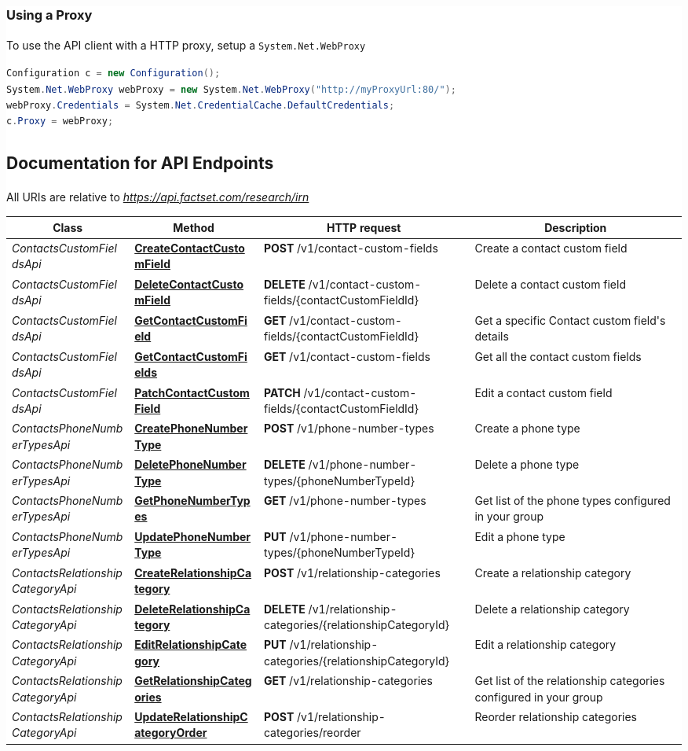 ### Using a Proxy

To use the API client with a HTTP proxy, setup a `System.Net.WebProxy`

```csharp
Configuration c = new Configuration();
System.Net.WebProxy webProxy = new System.Net.WebProxy("http://myProxyUrl:80/");
webProxy.Credentials = System.Net.CredentialCache.DefaultCredentials;
c.Proxy = webProxy;
```

## Documentation for API Endpoints

All URIs are relative to *https://api.factset.com/research/irn*

Class | Method | HTTP request | Description
------------ | ------------- | ------------- | -------------
*ContactsCustomFieldsApi* | [**CreateContactCustomField**](https://github.com/FactSet/enterprise-sdk/tree/main/code/dotnet/IRNConfiguration/v1/docs/ContactsCustomFieldsApi.md#createcontactcustomfield) | **POST** /v1/contact-custom-fields | Create a contact custom field
*ContactsCustomFieldsApi* | [**DeleteContactCustomField**](https://github.com/FactSet/enterprise-sdk/tree/main/code/dotnet/IRNConfiguration/v1/docs/ContactsCustomFieldsApi.md#deletecontactcustomfield) | **DELETE** /v1/contact-custom-fields/{contactCustomFieldId} | Delete a contact custom field
*ContactsCustomFieldsApi* | [**GetContactCustomField**](https://github.com/FactSet/enterprise-sdk/tree/main/code/dotnet/IRNConfiguration/v1/docs/ContactsCustomFieldsApi.md#getcontactcustomfield) | **GET** /v1/contact-custom-fields/{contactCustomFieldId} | Get a specific Contact custom field's details
*ContactsCustomFieldsApi* | [**GetContactCustomFields**](https://github.com/FactSet/enterprise-sdk/tree/main/code/dotnet/IRNConfiguration/v1/docs/ContactsCustomFieldsApi.md#getcontactcustomfields) | **GET** /v1/contact-custom-fields | Get all the contact custom fields
*ContactsCustomFieldsApi* | [**PatchContactCustomField**](https://github.com/FactSet/enterprise-sdk/tree/main/code/dotnet/IRNConfiguration/v1/docs/ContactsCustomFieldsApi.md#patchcontactcustomfield) | **PATCH** /v1/contact-custom-fields/{contactCustomFieldId} | Edit a contact custom field
*ContactsPhoneNumberTypesApi* | [**CreatePhoneNumberType**](https://github.com/FactSet/enterprise-sdk/tree/main/code/dotnet/IRNConfiguration/v1/docs/ContactsPhoneNumberTypesApi.md#createphonenumbertype) | **POST** /v1/phone-number-types | Create a phone type
*ContactsPhoneNumberTypesApi* | [**DeletePhoneNumberType**](https://github.com/FactSet/enterprise-sdk/tree/main/code/dotnet/IRNConfiguration/v1/docs/ContactsPhoneNumberTypesApi.md#deletephonenumbertype) | **DELETE** /v1/phone-number-types/{phoneNumberTypeId} | Delete a phone type
*ContactsPhoneNumberTypesApi* | [**GetPhoneNumberTypes**](https://github.com/FactSet/enterprise-sdk/tree/main/code/dotnet/IRNConfiguration/v1/docs/ContactsPhoneNumberTypesApi.md#getphonenumbertypes) | **GET** /v1/phone-number-types | Get list of the phone types configured in your group
*ContactsPhoneNumberTypesApi* | [**UpdatePhoneNumberType**](https://github.com/FactSet/enterprise-sdk/tree/main/code/dotnet/IRNConfiguration/v1/docs/ContactsPhoneNumberTypesApi.md#updatephonenumbertype) | **PUT** /v1/phone-number-types/{phoneNumberTypeId} | Edit a phone type
*ContactsRelationshipCategoryApi* | [**CreateRelationshipCategory**](https://github.com/FactSet/enterprise-sdk/tree/main/code/dotnet/IRNConfiguration/v1/docs/ContactsRelationshipCategoryApi.md#createrelationshipcategory) | **POST** /v1/relationship-categories | Create a relationship category
*ContactsRelationshipCategoryApi* | [**DeleteRelationshipCategory**](https://github.com/FactSet/enterprise-sdk/tree/main/code/dotnet/IRNConfiguration/v1/docs/ContactsRelationshipCategoryApi.md#deleterelationshipcategory) | **DELETE** /v1/relationship-categories/{relationshipCategoryId} | Delete a relationship category
*ContactsRelationshipCategoryApi* | [**EditRelationshipCategory**](https://github.com/FactSet/enterprise-sdk/tree/main/code/dotnet/IRNConfiguration/v1/docs/ContactsRelationshipCategoryApi.md#editrelationshipcategory) | **PUT** /v1/relationship-categories/{relationshipCategoryId} | Edit a relationship category
*ContactsRelationshipCategoryApi* | [**GetRelationshipCategories**](https://github.com/FactSet/enterprise-sdk/tree/main/code/dotnet/IRNConfiguration/v1/docs/ContactsRelationshipCategoryApi.md#getrelationshipcategories) | **GET** /v1/relationship-categories | Get list of the relationship categories configured in your group
*ContactsRelationshipCategoryApi* | [**UpdateRelationshipCategoryOrder**](https://github.com/FactSet/enterprise-sdk/tree/main/code/dotnet/IRNConfiguration/v1/docs/ContactsRelationshipCategoryApi.md#updaterelationshipcategoryorder) | **POST** /v1/relationship-categories/reorder | Reorder relationship categories